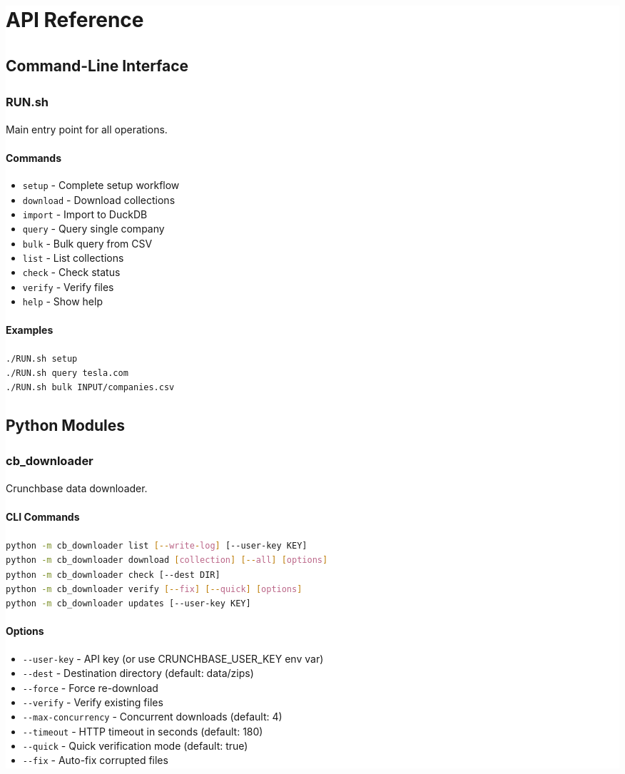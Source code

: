 # API Reference

## Command-Line Interface

### RUN.sh

Main entry point for all operations.

#### Commands

- `setup` - Complete setup workflow
- `download` - Download collections
- `import` - Import to DuckDB
- `query` - Query single company
- `bulk` - Bulk query from CSV
- `list` - List collections
- `check` - Check status
- `verify` - Verify files
- `help` - Show help

#### Examples

```bash
./RUN.sh setup
./RUN.sh query tesla.com
./RUN.sh bulk INPUT/companies.csv
```

## Python Modules

### cb_downloader

Crunchbase data downloader.

#### CLI Commands

```bash
python -m cb_downloader list [--write-log] [--user-key KEY]
python -m cb_downloader download [collection] [--all] [options]
python -m cb_downloader check [--dest DIR]
python -m cb_downloader verify [--fix] [--quick] [options]
python -m cb_downloader updates [--user-key KEY]
```

#### Options

- `--user-key` - API key (or use CRUNCHBASE_USER_KEY env var)
- `--dest` - Destination directory (default: data/zips)
- `--force` - Force re-download
- `--verify` - Verify existing files
- `--max-concurrency` - Concurrent downloads (default: 4)
- `--timeout` - HTTP timeout in seconds (default: 180)
- `--quick` - Quick verification mode (default: true)
- `--fix` - Auto-fix corrupted files
